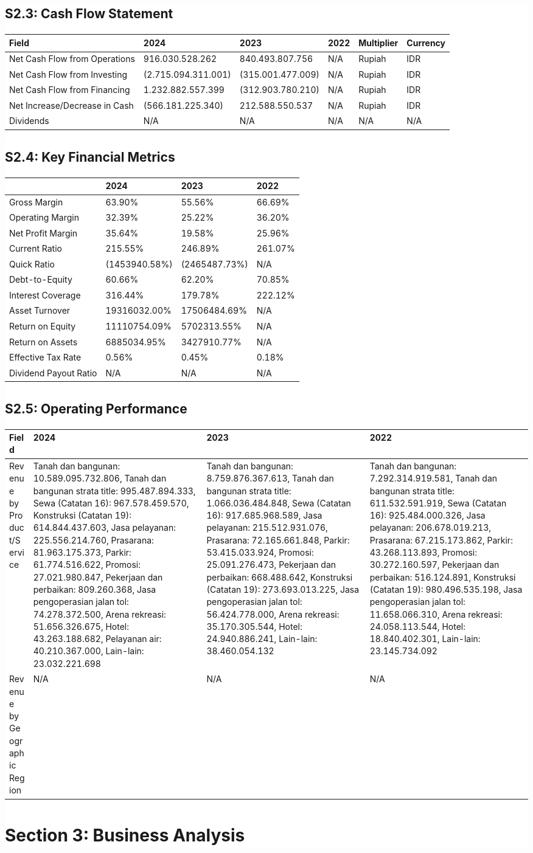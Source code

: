 
## S2.3: Cash Flow Statement

| Field | 2024 | 2023 | 2022 | Multiplier | Currency |
| :---- | :---- | :---- | :---- | :---- | :---- |
| Net Cash Flow from Operations | 916.030.528.262 | 840.493.807.756 | N/A | Rupiah | IDR |
| Net Cash Flow from Investing | (2.715.094.311.001) | (315.001.477.009) | N/A | Rupiah | IDR |
| Net Cash Flow from Financing | 1.232.882.557.399 | (312.903.780.210) | N/A | Rupiah | IDR |
| Net Increase/Decrease in Cash | (566.181.225.340) | 212.588.550.537 | N/A | Rupiah | IDR |
| Dividends | N/A | N/A | N/A | N/A | N/A |
## S2.4: Key Financial Metrics

|       | 2024 | 2023 | 2022 |
| :---- | :---- | :---- | :---- |
| Gross Margin | 63.90% | 55.56% | 66.69% |
| Operating Margin | 32.39% | 25.22% | 36.20% |
| Net Profit Margin | 35.64% | 19.58% | 25.96% |
| Current Ratio | 215.55% | 246.89% | 261.07% |
| Quick Ratio | (1453940.58%) | (2465487.73%) | N/A |
| Debt-to-Equity | 60.66% | 62.20% | 70.85% |
| Interest Coverage | 316.44% | 179.78% | 222.12% |
| Asset Turnover | 19316032.00% | 17506484.69% | N/A |
| Return on Equity | 11110754.09% | 5702313.55% | N/A |
| Return on Assets | 6885034.95% | 3427910.77% | N/A |
| Effective Tax Rate | 0.56% | 0.45% | 0.18% | 
| Dividend Payout Ratio | N/A | N/A | N/A |

## S2.5: Operating Performance

| Field | 2024 | 2023 | 2022 |
| :---- | :---- | :---- | :---- |
| Revenue by Product/Service | Tanah dan bangunan: 10.589.095.732.806, Tanah dan bangunan strata title: 995.487.894.333, Sewa (Catatan 16): 967.578.459.570, Konstruksi (Catatan 19): 614.844.437.603, Jasa pelayanan: 225.556.214.760, Prasarana: 81.963.175.373, Parkir: 61.774.516.622, Promosi: 27.021.980.847, Pekerjaan dan perbaikan: 809.260.368, Jasa pengoperasian jalan tol: 74.278.372.500, Arena rekreasi: 51.656.326.675, Hotel: 43.263.188.682, Pelayanan air: 40.210.367.000, Lain-lain: 23.032.221.698 | Tanah dan bangunan: 8.759.876.367.613, Tanah dan bangunan strata title: 1.066.036.484.848, Sewa (Catatan 16): 917.685.968.589, Jasa pelayanan: 215.512.931.076, Prasarana: 72.165.661.848, Parkir: 53.415.033.924, Promosi: 25.091.276.473, Pekerjaan dan perbaikan: 668.488.642, Konstruksi (Catatan 19): 273.693.013.225, Jasa pengoperasian jalan tol: 56.424.778.000, Arena rekreasi: 35.170.305.544, Hotel: 24.940.886.241, Lain-lain: 38.460.054.132 | Tanah dan bangunan: 7.292.314.919.581, Tanah dan bangunan strata title: 611.532.591.919, Sewa (Catatan 16): 925.484.000.326, Jasa pelayanan: 206.678.019.213, Prasarana: 67.215.173.862, Parkir: 43.268.113.893, Promosi: 30.272.160.597, Pekerjaan dan perbaikan: 516.124.891, Konstruksi (Catatan 19): 980.496.535.198, Jasa pengoperasian jalan tol: 11.658.066.310, Arena rekreasi: 24.058.113.544, Hotel: 18.840.402.301, Lain-lain: 23.145.734.092 |
| Revenue by Geographic Region | N/A | N/A | N/A |


# Section 3: Business Analysis
